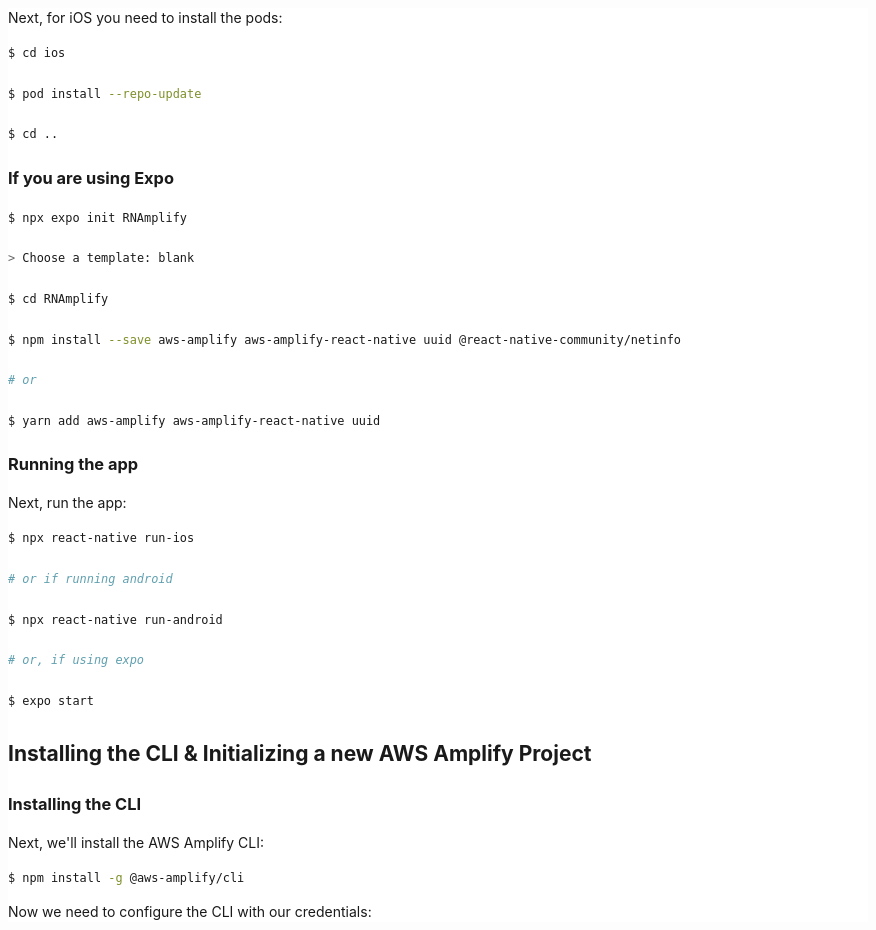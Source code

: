 Next, for iOS you need to install the pods:

```sh
$ cd ios

$ pod install --repo-update

$ cd ..
```

### If you are using Expo

```bash
$ npx expo init RNAmplify

> Choose a template: blank

$ cd RNAmplify

$ npm install --save aws-amplify aws-amplify-react-native uuid @react-native-community/netinfo

# or

$ yarn add aws-amplify aws-amplify-react-native uuid
```

### Running the app

Next, run the app:

```sh
$ npx react-native run-ios

# or if running android

$ npx react-native run-android

# or, if using expo

$ expo start
```

## Installing the CLI & Initializing a new AWS Amplify Project

### Installing the CLI

Next, we'll install the AWS Amplify CLI:

```bash
$ npm install -g @aws-amplify/cli
```

Now we need to configure the CLI with our credentials:
